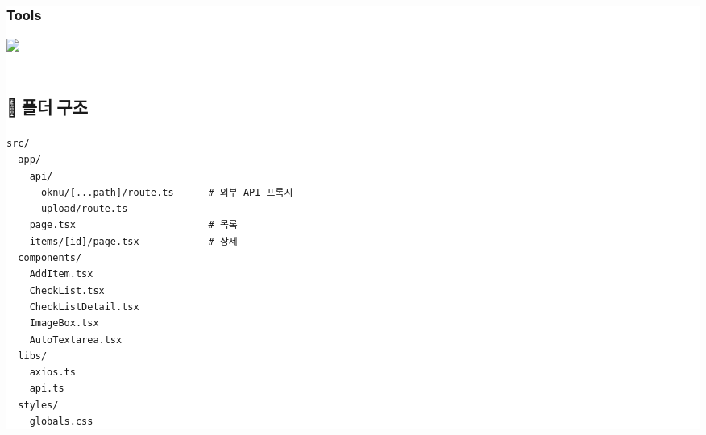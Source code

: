 ### Tools
<div>
<img src="https://github.com/yewon-Noh/readme-template/blob/main/skills/Github.png?raw=true" width="80">
</div>

<br />

## 📂 폴더 구조

```
src/
  app/
    api/
      oknu/[...path]/route.ts      # 외부 API 프록시
      upload/route.ts              
    page.tsx                       # 목록
    items/[id]/page.tsx            # 상세
  components/
    AddItem.tsx
    CheckList.tsx
    CheckListDetail.tsx
    ImageBox.tsx
    AutoTextarea.tsx
  libs/
    axios.ts
    api.ts
  styles/
    globals.css
```